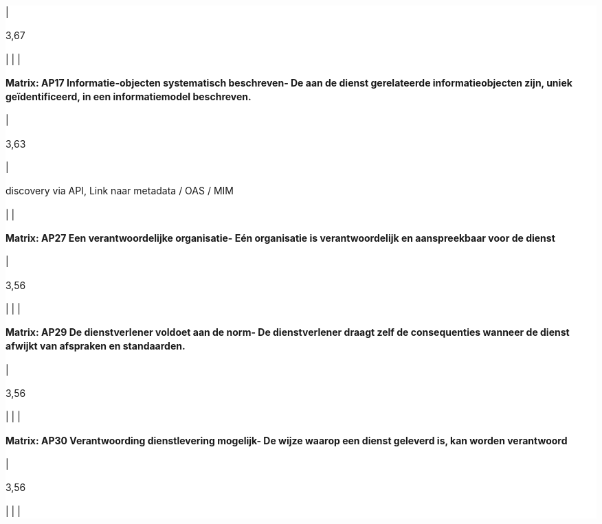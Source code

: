  |

3,67

 |  |
|

**Matrix: AP17 Informatie-objecten systematisch beschreven- De aan de dienst gerelateerde informatieobjecten zijn, uniek geïdentificeerd, in een informatiemodel beschreven.**

 |

3,63

 |

discovery via API, Link naar metadata / OAS / MIM

 |
|

**Matrix: AP27 Een verantwoordelijke organisatie- Eén organisatie is verantwoordelijk en aanspreekbaar voor de dienst**

 |

3,56

 |  |
|

**Matrix: AP29 De dienstverlener voldoet aan de norm- De dienstverlener draagt zelf de consequenties wanneer de dienst afwijkt van afspraken en standaarden.**

 |

3,56

 |  |
|

**Matrix: AP30 Verantwoording dienstlevering mogelijk- De wijze waarop een dienst geleverd is, kan worden verantwoord**

 |

3,56

 |  |
|
